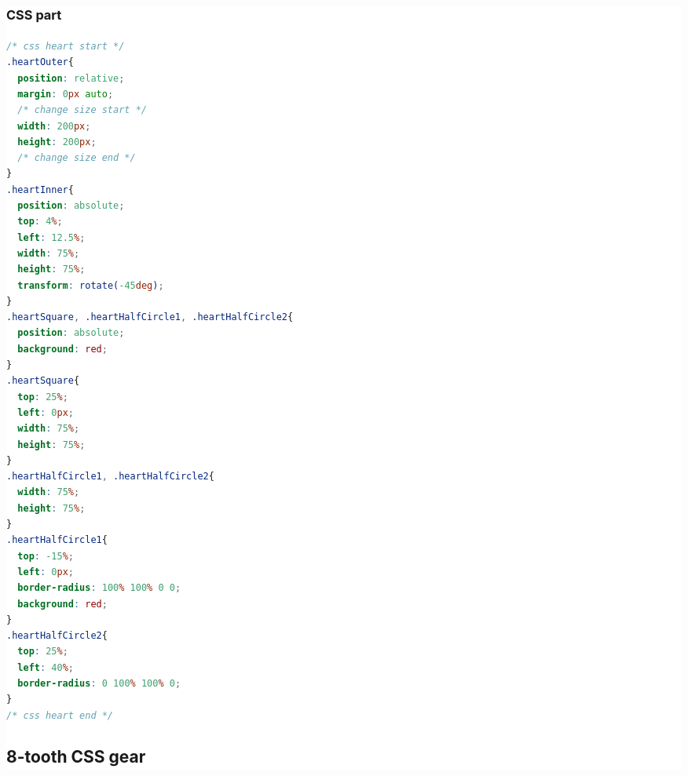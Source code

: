 ### CSS part
```css
/* css heart start */
.heartOuter{
  position: relative;
  margin: 0px auto;
  /* change size start */
  width: 200px;
  height: 200px;
  /* change size end */
}
.heartInner{
  position: absolute;
  top: 4%;
  left: 12.5%;
  width: 75%;
  height: 75%;
  transform: rotate(-45deg);
}
.heartSquare, .heartHalfCircle1, .heartHalfCircle2{
  position: absolute;
  background: red;
}
.heartSquare{
  top: 25%;
  left: 0px;
  width: 75%;
  height: 75%;
}
.heartHalfCircle1, .heartHalfCircle2{
  width: 75%;
  height: 75%;
}
.heartHalfCircle1{
  top: -15%;
  left: 0px;
  border-radius: 100% 100% 0 0;
  background: red;
}
.heartHalfCircle2{
  top: 25%;
  left: 40%;
  border-radius: 0 100% 100% 0;
}
/* css heart end */
```

## 8-tooth CSS gear

<div class="gearOuter">
  <div class="gearCircle"></div>
  <div class="tooth1"></div>
  <div class="tooth2"></div>
  <div class="tooth3"></div>
  <div class="tooth4"></div>
  <div class="tooth5"></div>
  <div class="tooth6"></div>
  <div class="tooth7"></div>
  <div class="tooth8"></div>
</div>
